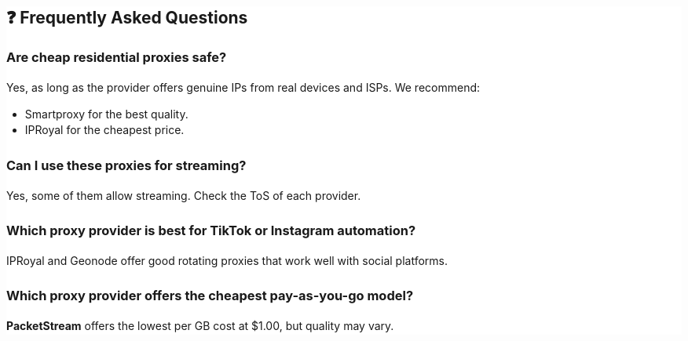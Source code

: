 
## ❓ Frequently Asked Questions

### Are cheap residential proxies safe?
Yes, as long as the provider offers genuine IPs from real devices and ISPs. We recommend:
- Smartproxy for the best quality.
- IPRoyal for the cheapest price.

### Can I use these proxies for streaming?
Yes, some of them allow streaming. Check the ToS of each provider.

### Which proxy provider is best for TikTok or Instagram automation?
IPRoyal and Geonode offer good rotating proxies that work well with social platforms.

### Which proxy provider offers the cheapest pay-as-you-go model?
**PacketStream** offers the lowest per GB cost at $1.00, but quality may vary.